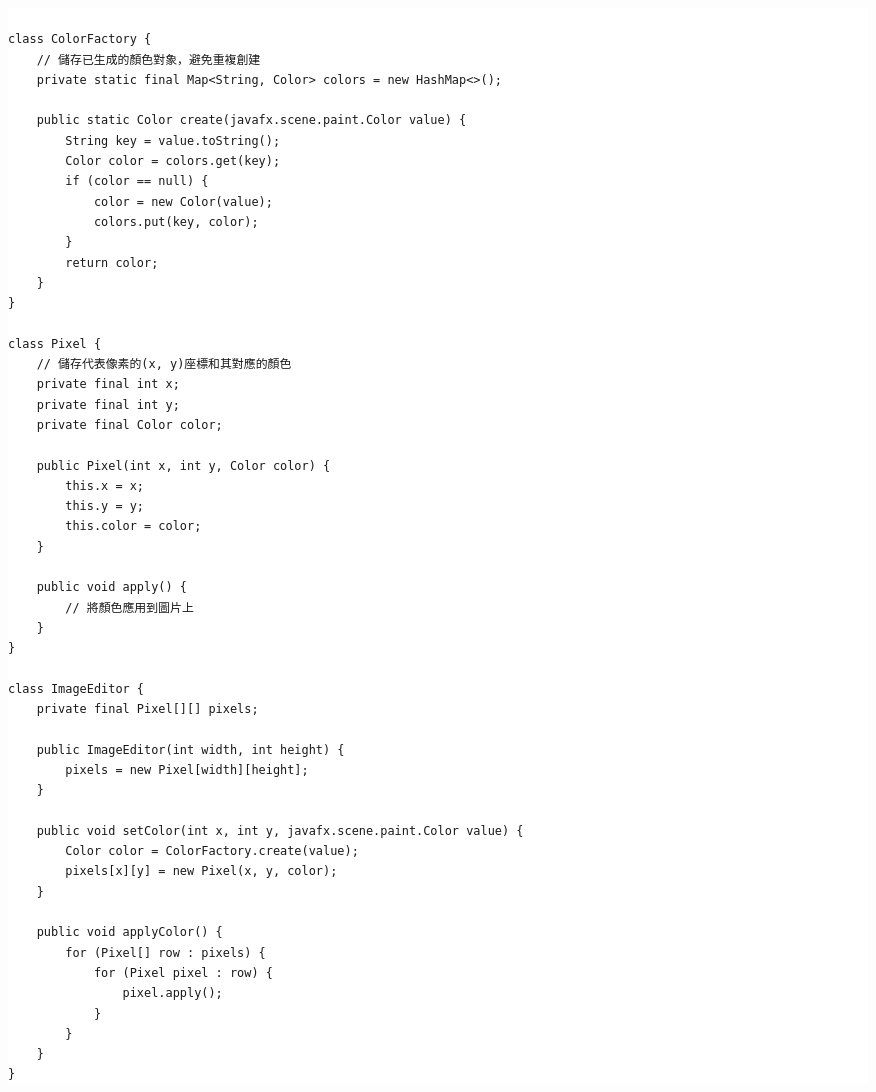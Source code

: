 ```

class ColorFactory {
    // 儲存已生成的顏色對象，避免重複創建
    private static final Map<String, Color> colors = new HashMap<>();

    public static Color create(javafx.scene.paint.Color value) {
        String key = value.toString();
        Color color = colors.get(key);
        if (color == null) {
            color = new Color(value);
            colors.put(key, color);
        }
        return color;
    }
}

class Pixel {
    // 儲存代表像素的(x, y)座標和其對應的顏色
    private final int x;
    private final int y;
    private final Color color;

    public Pixel(int x, int y, Color color) {
        this.x = x;
        this.y = y;
        this.color = color;
    }

    public void apply() {
        // 將顏色應用到圖片上
    }
}

class ImageEditor {
    private final Pixel[][] pixels;

    public ImageEditor(int width, int height) {
        pixels = new Pixel[width][height];
    }

    public void setColor(int x, int y, javafx.scene.paint.Color value) {
        Color color = ColorFactory.create(value);
        pixels[x][y] = new Pixel(x, y, color);
    }

    public void applyColor() {
        for (Pixel[] row : pixels) {
            for (Pixel pixel : row) {
                pixel.apply();
            }
        }
    }
}
```
